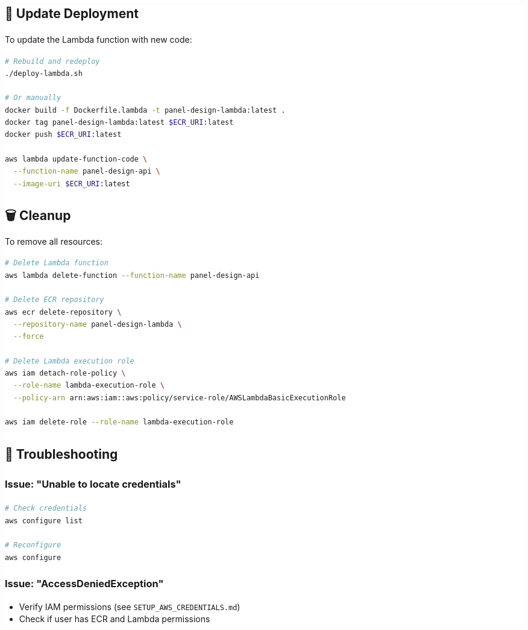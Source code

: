 ## 🔄 Update Deployment

To update the Lambda function with new code:

```bash
# Rebuild and redeploy
./deploy-lambda.sh

# Or manually
docker build -f Dockerfile.lambda -t panel-design-lambda:latest .
docker tag panel-design-lambda:latest $ECR_URI:latest
docker push $ECR_URI:latest

aws lambda update-function-code \
  --function-name panel-design-api \
  --image-uri $ECR_URI:latest
```

## 🗑️ Cleanup

To remove all resources:

```bash
# Delete Lambda function
aws lambda delete-function --function-name panel-design-api

# Delete ECR repository
aws ecr delete-repository \
  --repository-name panel-design-lambda \
  --force

# Delete Lambda execution role
aws iam detach-role-policy \
  --role-name lambda-execution-role \
  --policy-arn arn:aws:iam::aws:policy/service-role/AWSLambdaBasicExecutionRole

aws iam delete-role --role-name lambda-execution-role
```

## 🐛 Troubleshooting

### Issue: "Unable to locate credentials"
```bash
# Check credentials
aws configure list

# Reconfigure
aws configure
```

### Issue: "AccessDeniedException"
- Verify IAM permissions (see `SETUP_AWS_CREDENTIALS.md`)
- Check if user has ECR and Lambda permissions
